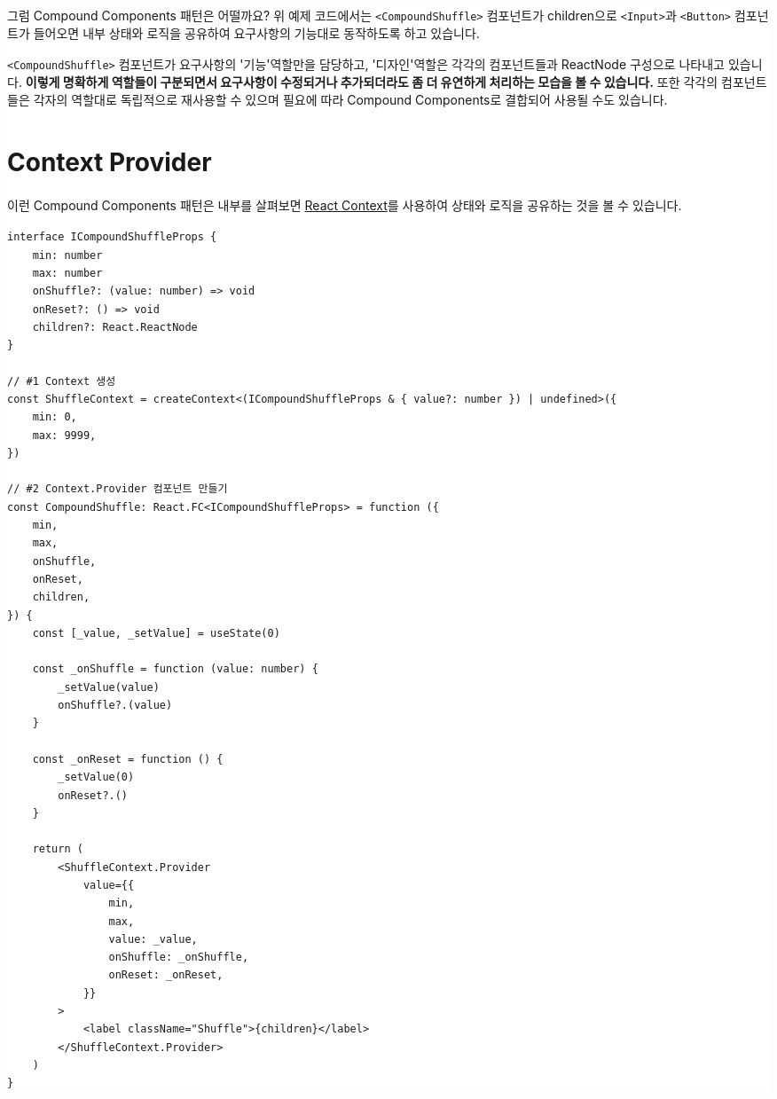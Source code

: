 그럼 Compound Components 패턴은 어떨까요? 위 예제 코드에서는 ``<CompoundShuffle>`` 컴포넌트가 children으로 ``<Input>``과 ``<Button>`` 컴포넌트가 들어오면 내부 상태와 로직을 공유하여 요구사항의 기능대로 동작하도록 하고 있습니다.

``<CompoundShuffle>`` 컴포넌트가 요구사항의 '기능'역할만을 담당하고, '디자인'역할은 각각의 컴포넌트들과 ReactNode 구성으로 나타내고 있습니다. **이렇게 명확하게 역할들이 구분되면서 요구사항이 수정되거나 추가되더라도 좀 더 유연하게 처리하는 모습을 볼 수 있습니다.** 또한 각각의 컴포넌트들은 각자의 역할대로 독립적으로 재사용할 수 있으며 필요에 따라 Compound Components로 결합되어 사용될 수도 있습니다.

# Context Provider

이런 Compound Components 패턴은 내부를 살펴보면 [React Context](https://ko.reactjs.org/docs/context.html)를 사용하여 상태와 로직을 공유하는 것을 볼 수 있습니다.

```tsx{10-13, 35-47}
interface ICompoundShuffleProps {
    min: number
    max: number
    onShuffle?: (value: number) => void
    onReset?: () => void
    children?: React.ReactNode
}

// #1 Context 생성
const ShuffleContext = createContext<(ICompoundShuffleProps & { value?: number }) | undefined>({
    min: 0,
    max: 9999,
})

// #2 Context.Provider 컴포넌트 만들기
const CompoundShuffle: React.FC<ICompoundShuffleProps> = function ({
    min,
    max,
    onShuffle,
    onReset,
    children,
}) {
    const [_value, _setValue] = useState(0)

    const _onShuffle = function (value: number) {
        _setValue(value)
        onShuffle?.(value)
    }

    const _onReset = function () {
        _setValue(0)
        onReset?.()
    }

    return (
        <ShuffleContext.Provider
            value={{
                min,
                max,
                value: _value,
                onShuffle: _onShuffle,
                onReset: _onReset,
            }}
        >
            <label className="Shuffle">{children}</label>
        </ShuffleContext.Provider>
    )
}
```
